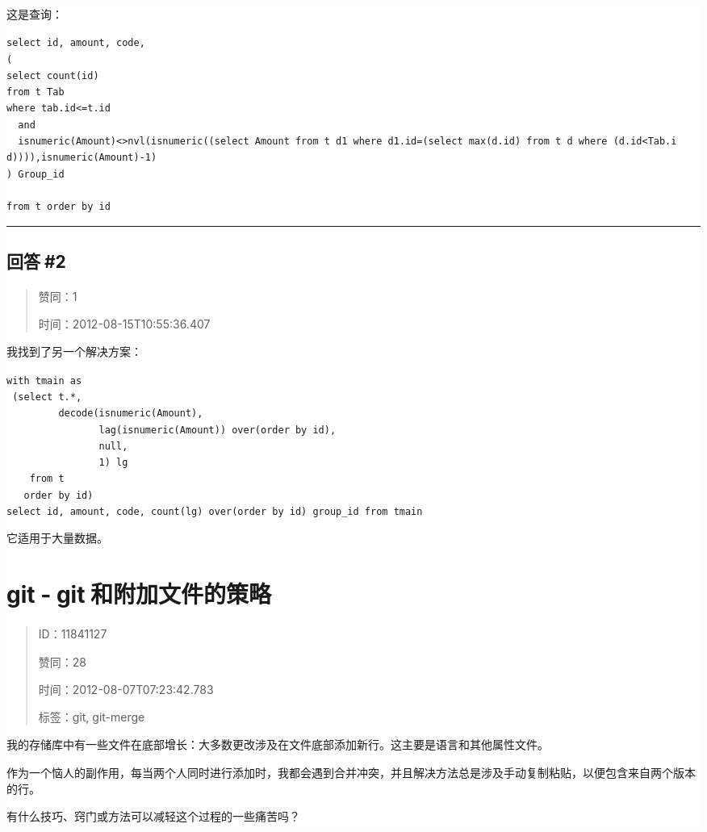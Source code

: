 这是查询：

```
select id, amount, code, 
(
select count(id) 
from t Tab 
where tab.id<=t.id
  and 
  isnumeric(Amount)<>nvl(isnumeric((select Amount from t d1 where d1.id=(select max(d.id) from t d where (d.id<Tab.id)))),isnumeric(Amount)-1)
) Group_id

from t order by id 
```

* * *

## 回答 #2

> 赞同：1
> 
> 时间：2012-08-15T10:55:36.407

我找到了另一个解决方案：

```
with tmain as
 (select t.*,
         decode(isnumeric(Amount),
                lag(isnumeric(Amount)) over(order by id),
                null,
                1) lg
    from t
   order by id)
select id, amount, code, count(lg) over(order by id) group_id from tmain 
```

它适用于大量数据。

# git - git 和附加文件的策略

> ID：11841127
> 
> 赞同：28
> 
> 时间：2012-08-07T07:23:42.783
> 
> 标签：git, git-merge

我的存储库中有一些文件在底部增长：大多数更改涉及在文件底部添加新行。这主要是语言和其他属性文件。

作为一个恼人的副作用，每当两个人同时进行添加时，我都会遇到合并冲突，并且解决方法总是涉及手动复制粘贴，以便包含来自两个版本的行。

有什么技巧、窍门或方法可以减轻这个过程的一些痛苦吗？
